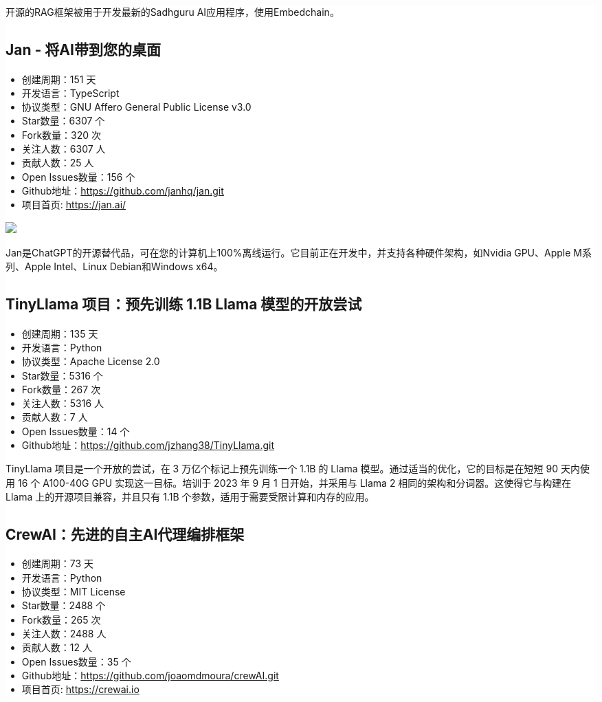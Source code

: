
开源的RAG框架被用于开发最新的Sadhguru AI应用程序，使用Embedchain。

## Jan - 将AI带到您的桌面

* 创建周期：151 天
* 开发语言：TypeScript
* 协议类型：GNU Affero General Public License v3.0
* Star数量：6307 个
* Fork数量：320 次
* 关注人数：6307 人
* 贡献人数：25 人
* Open Issues数量：156 个
* Github地址：https://github.com/janhq/jan.git
* 项目首页: https://jan.ai/


![](/images/janhq-jan-0.png)

Jan是ChatGPT的开源替代品，可在您的计算机上100%离线运行。它目前正在开发中，并支持各种硬件架构，如Nvidia GPU、Apple M系列、Apple Intel、Linux Debian和Windows x64。

## TinyLlama 项目：预先训练 1.1B Llama 模型的开放尝试

* 创建周期：135 天
* 开发语言：Python
* 协议类型：Apache License 2.0
* Star数量：5316 个
* Fork数量：267 次
* 关注人数：5316 人
* 贡献人数：7 人
* Open Issues数量：14 个
* Github地址：https://github.com/jzhang38/TinyLlama.git


TinyLlama 项目是一个开放的尝试，在 3 万亿个标记上预先训练一个 1.1B 的 Llama 模型。通过适当的优化，它的目标是在短短 90 天内使用 16 个 A100-40G GPU 实现这一目标。培训于 2023 年 9 月 1 日开始，并采用与 Llama 2 相同的架构和分词器。这使得它与构建在 Llama 上的开源项目兼容，并且只有 1.1B 个参数，适用于需要受限计算和内存的应用。

## CrewAI：先进的自主AI代理编排框架

* 创建周期：73 天
* 开发语言：Python
* 协议类型：MIT License
* Star数量：2488 个
* Fork数量：265 次
* 关注人数：2488 人
* 贡献人数：12 人
* Open Issues数量：35 个
* Github地址：https://github.com/joaomdmoura/crewAI.git
* 项目首页: https://crewai.io

